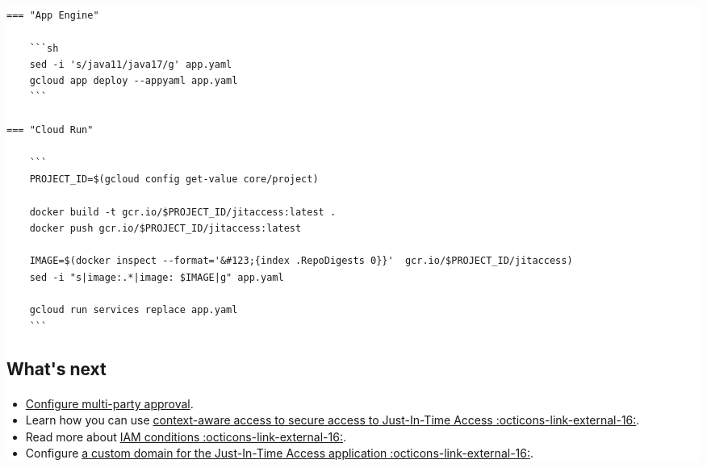     === "App Engine"

        ```sh
        sed -i 's/java11/java17/g' app.yaml
        gcloud app deploy --appyaml app.yaml
        ```

    === "Cloud Run"

        ```
        PROJECT_ID=$(gcloud config get-value core/project)

        docker build -t gcr.io/$PROJECT_ID/jitaccess:latest .
        docker push gcr.io/$PROJECT_ID/jitaccess:latest

        IMAGE=$(docker inspect --format='&#123;{index .RepoDigests 0}}'  gcr.io/$PROJECT_ID/jitaccess)
        sed -i "s|image:.*|image: $IMAGE|g" app.yaml

        gcloud run services replace app.yaml
        ```

## What's next

-   [Configure multi-party approval](configure-multi-party-approval.md).
-   Learn how you can use
    [context-aware access to secure access to Just-In-Time Access :octicons-link-external-16:](https://support.google.com/a/answer/9275380).
-   Read more about
    [IAM conditions  :octicons-link-external-16:](https://cloud.google.com/iam/docs/conditions-overview).
-   Configure
    [a custom domain for the Just-In-Time Access application  :octicons-link-external-16:](https://cloud.google.com/run/docs/mapping-custom-domains).
